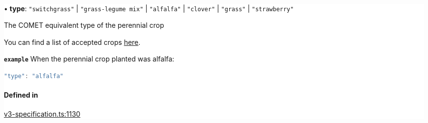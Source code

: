 • **type**: ``"switchgrass"`` \| ``"grass-legume mix"`` \| ``"alfalfa"`` \| ``"clover"`` \| ``"grass"`` \| ``"strawberry"``

The COMET equivalent type of the perennial crop

You can find a list of accepted crops [here](https://go.nori.com/inputs).

**`example`** When the perennial crop planted was alfalfa:

```js
"type": "alfalfa"
```

#### Defined in

[v3-specification.ts:1130](https://github.com/nori-dot-eco/nori-dot-com/blob/841b22c/packages/project/src/v3-specification.ts#L1130)
